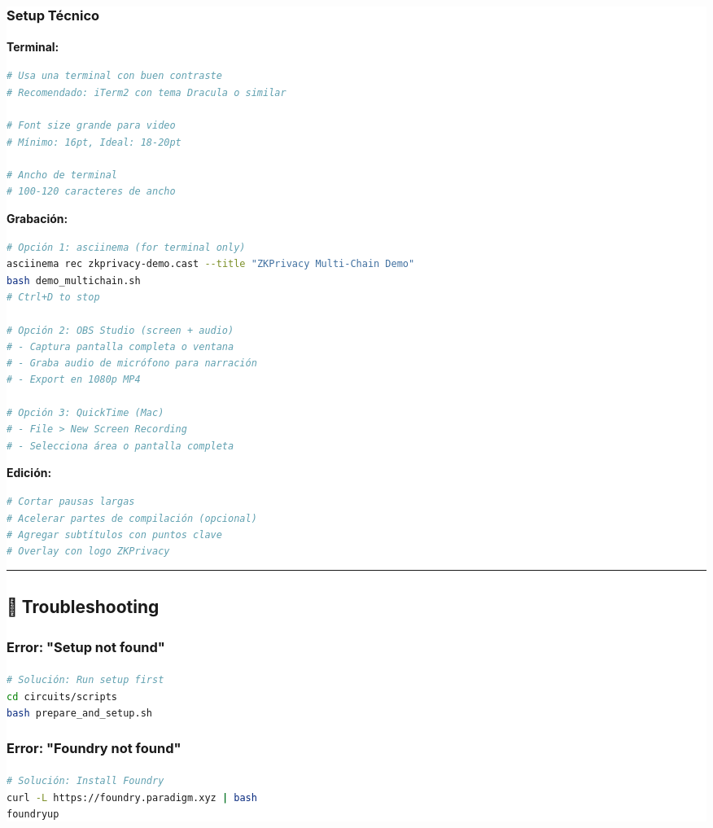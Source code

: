 ### Setup Técnico

**Terminal:**
```bash
# Usa una terminal con buen contraste
# Recomendado: iTerm2 con tema Dracula o similar

# Font size grande para video
# Mínimo: 16pt, Ideal: 18-20pt

# Ancho de terminal
# 100-120 caracteres de ancho
```

**Grabación:**
```bash
# Opción 1: asciinema (for terminal only)
asciinema rec zkprivacy-demo.cast --title "ZKPrivacy Multi-Chain Demo"
bash demo_multichain.sh
# Ctrl+D to stop

# Opción 2: OBS Studio (screen + audio)
# - Captura pantalla completa o ventana
# - Graba audio de micrófono para narración
# - Export en 1080p MP4

# Opción 3: QuickTime (Mac)
# - File > New Screen Recording
# - Selecciona área o pantalla completa
```

**Edición:**
```bash
# Cortar pausas largas
# Acelerar partes de compilación (opcional)
# Agregar subtítulos con puntos clave
# Overlay con logo ZKPrivacy
```

---

## 🐛 Troubleshooting

### Error: "Setup not found"
```bash
# Solución: Run setup first
cd circuits/scripts
bash prepare_and_setup.sh
```

### Error: "Foundry not found"
```bash
# Solución: Install Foundry
curl -L https://foundry.paradigm.xyz | bash
foundryup
```
